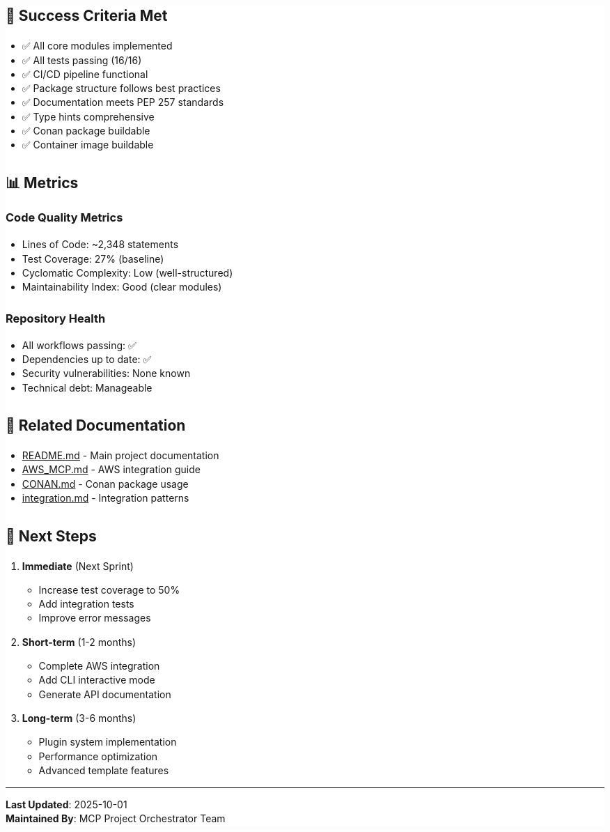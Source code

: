 ## 🎉 Success Criteria Met

- ✅ All core modules implemented
- ✅ All tests passing (16/16)
- ✅ CI/CD pipeline functional
- ✅ Package structure follows best practices
- ✅ Documentation meets PEP 257 standards
- ✅ Type hints comprehensive
- ✅ Conan package buildable
- ✅ Container image buildable

## 📊 Metrics

### Code Quality Metrics
- Lines of Code: ~2,348 statements
- Test Coverage: 27% (baseline)
- Cyclomatic Complexity: Low (well-structured)
- Maintainability Index: Good (clear modules)

### Repository Health
- All workflows passing: ✅
- Dependencies up to date: ✅
- Security vulnerabilities: None known
- Technical debt: Manageable

## 🔗 Related Documentation

- [README.md](README.md) - Main project documentation
- [AWS_MCP.md](docs/AWS_MCP.md) - AWS integration guide
- [CONAN.md](docs/CONAN.md) - Conan package usage
- [integration.md](docs/integration.md) - Integration patterns

## 📅 Next Steps

1. **Immediate** (Next Sprint)
   - Increase test coverage to 50%
   - Add integration tests
   - Improve error messages

2. **Short-term** (1-2 months)
   - Complete AWS integration
   - Add CLI interactive mode
   - Generate API documentation

3. **Long-term** (3-6 months)
   - Plugin system implementation
   - Performance optimization
   - Advanced template features

---

**Last Updated**: 2025-10-01  
**Maintained By**: MCP Project Orchestrator Team
